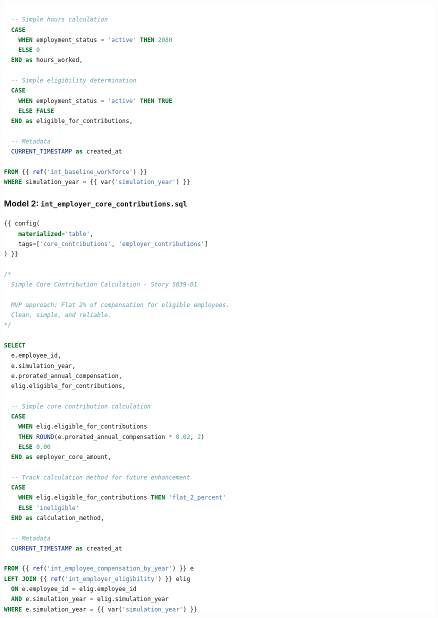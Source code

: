```sql

  -- Simple hours calculation
  CASE
    WHEN employment_status = 'active' THEN 2080
    ELSE 0
  END as hours_worked,

  -- Simple eligibility determination
  CASE
    WHEN employment_status = 'active' THEN TRUE
    ELSE FALSE
  END as eligible_for_contributions,

  -- Metadata
  CURRENT_TIMESTAMP as created_at

FROM {{ ref('int_baseline_workforce') }}
WHERE simulation_year = {{ var('simulation_year') }}
```

### Model 2: `int_employer_core_contributions.sql`

```sql
{{ config(
    materialized='table',
    tags=['core_contributions', 'employer_contributions']
) }}

/*
  Simple Core Contribution Calculation - Story S039-01

  MVP approach: Flat 2% of compensation for eligible employees.
  Clean, simple, and reliable.
*/

SELECT
  e.employee_id,
  e.simulation_year,
  e.prorated_annual_compensation,
  elig.eligible_for_contributions,

  -- Simple core contribution calculation
  CASE
    WHEN elig.eligible_for_contributions
    THEN ROUND(e.prorated_annual_compensation * 0.02, 2)
    ELSE 0.00
  END as employer_core_amount,

  -- Track calculation method for future enhancement
  CASE
    WHEN elig.eligible_for_contributions THEN 'flat_2_percent'
    ELSE 'ineligible'
  END as calculation_method,

  -- Metadata
  CURRENT_TIMESTAMP as created_at

FROM {{ ref('int_employee_compensation_by_year') }} e
LEFT JOIN {{ ref('int_employer_eligibility') }} elig
  ON e.employee_id = elig.employee_id
  AND e.simulation_year = elig.simulation_year
WHERE e.simulation_year = {{ var('simulation_year') }}
```
